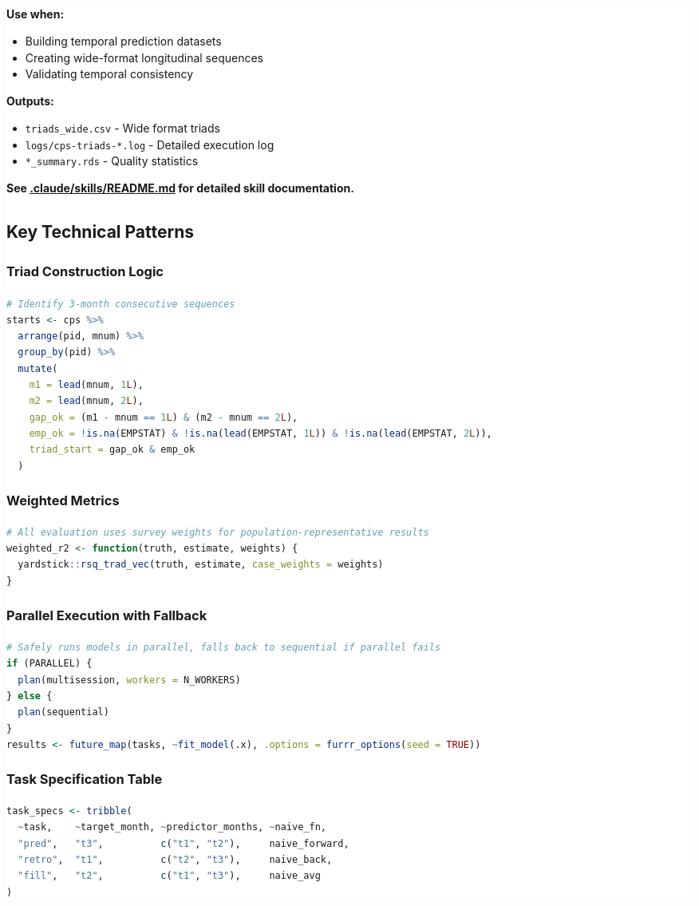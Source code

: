 **Use when:**
- Building temporal prediction datasets
- Creating wide-format longitudinal sequences
- Validating temporal consistency

**Outputs:**
- `triads_wide.csv` - Wide format triads
- `logs/cps-triads-*.log` - Detailed execution log
- `*_summary.rds` - Quality statistics

**See [.claude/skills/README.md](.claude/skills/README.md) for detailed skill documentation.**

## Key Technical Patterns

### Triad Construction Logic
```r
# Identify 3-month consecutive sequences
starts <- cps %>%
  arrange(pid, mnum) %>%
  group_by(pid) %>%
  mutate(
    m1 = lead(mnum, 1L),
    m2 = lead(mnum, 2L),
    gap_ok = (m1 - mnum == 1L) & (m2 - mnum == 2L),
    emp_ok = !is.na(EMPSTAT) & !is.na(lead(EMPSTAT, 1L)) & !is.na(lead(EMPSTAT, 2L)),
    triad_start = gap_ok & emp_ok
  )
```

### Weighted Metrics
```r
# All evaluation uses survey weights for population-representative results
weighted_r2 <- function(truth, estimate, weights) {
  yardstick::rsq_trad_vec(truth, estimate, case_weights = weights)
}
```

### Parallel Execution with Fallback
```r
# Safely runs models in parallel, falls back to sequential if parallel fails
if (PARALLEL) {
  plan(multisession, workers = N_WORKERS)
} else {
  plan(sequential)
}
results <- future_map(tasks, ~fit_model(.x), .options = furrr_options(seed = TRUE))
```

### Task Specification Table
```r
task_specs <- tribble(
  ~task,    ~target_month, ~predictor_months, ~naive_fn,
  "pred",   "t3",          c("t1", "t2"),     naive_forward,
  "retro",  "t1",          c("t2", "t3"),     naive_back,
  "fill",   "t2",          c("t1", "t3"),     naive_avg
)
```
